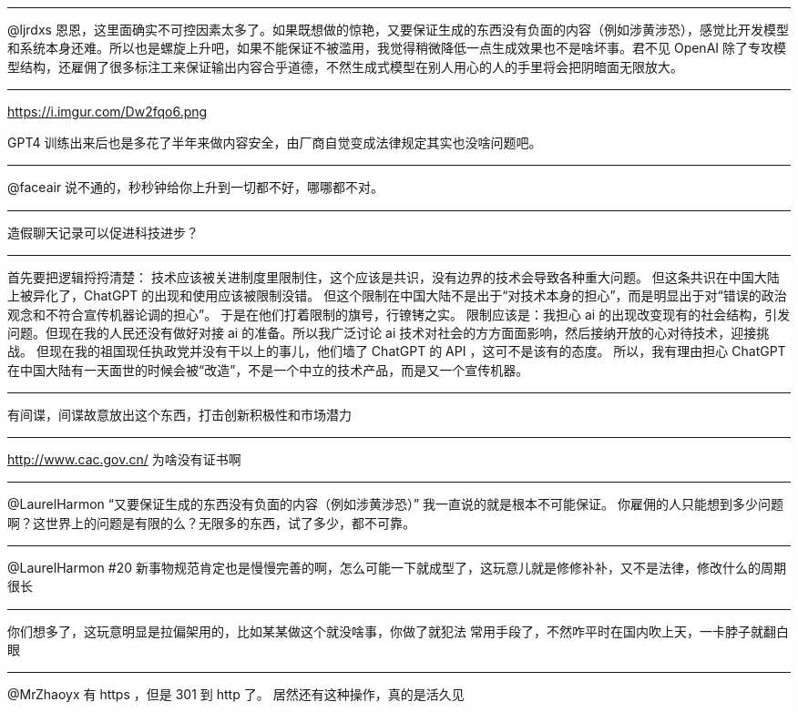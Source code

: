 ---------------------------------------------------

@ljrdxs 恩恩，这里面确实不可控因素太多了。如果既想做的惊艳，又要保证生成的东西没有负面的内容（例如涉黄涉恐），感觉比开发模型和系统本身还难。所以也是螺旋上升吧，如果不能保证不被滥用，我觉得稍微降低一点生成效果也不是啥坏事。君不见 OpenAI 除了专攻模型结构，还雇佣了很多标注工来保证输出内容合乎道德，不然生成式模型在别人用心的人的手里将会把阴暗面无限放大。

---------------------------------------------------

https://i.imgur.com/Dw2fqo6.png 

GPT4 训练出来后也是多花了半年来做内容安全，由厂商自觉变成法律规定其实也没啥问题吧。

---------------------------------------------------

@faceair 说不通的，秒秒钟给你上升到一切都不好，哪哪都不对。

---------------------------------------------------

造假聊天记录可以促进科技进步？

---------------------------------------------------

首先要把逻辑捋捋清楚：
技术应该被关进制度里限制住，这个应该是共识，没有边界的技术会导致各种重大问题。
但这条共识在中国大陆上被异化了，ChatGPT 的出现和使用应该被限制没错。
但这个限制在中国大陆不是出于“对技术本身的担心”，而是明显出于对“错误的政治观念和不符合宣传机器论调的担心”。
于是在他们打着限制的旗号，行镣铐之实。
限制应该是：我担心 ai 的出现改变现有的社会结构，引发问题。但现在我的人民还没有做好对接 ai 的准备。所以我广泛讨论 ai 技术对社会的方方面面影响，然后接纳开放的心对待技术，迎接挑战。
但现在我的祖国现任执政党并没有干以上的事儿，他们墙了 ChatGPT 的 API ，这可不是该有的态度。
所以，我有理由担心 ChatGPT 在中国大陆有一天面世的时候会被“改造”，不是一个中立的技术产品，而是又一个宣传机器。

---------------------------------------------------

有间谍，间谍故意放出这个东西，打击创新积极性和市场潜力

---------------------------------------------------

http://www.cac.gov.cn/ 为啥没有证书啊

---------------------------------------------------

@LaurelHarmon “又要保证生成的东西没有负面的内容（例如涉黄涉恐）”
我一直说的就是根本不可能保证。
你雇佣的人只能想到多少问题啊？这世界上的问题是有限的么？无限多的东西，试了多少，都不可靠。

---------------------------------------------------

@LaurelHarmon #20  新事物规范肯定也是慢慢完善的啊，怎么可能一下就成型了，这玩意儿就是修修补补，又不是法律，修改什么的周期很长

---------------------------------------------------

你们想多了，这玩意明显是拉偏架用的，比如某某做这个就没啥事，你做了就犯法
常用手段了，不然咋平时在国内吹上天，一卡脖子就翻白眼

---------------------------------------------------

@MrZhaoyx 
有 https ，但是 301 到 http 了。
居然还有这种操作，真的是活久见
